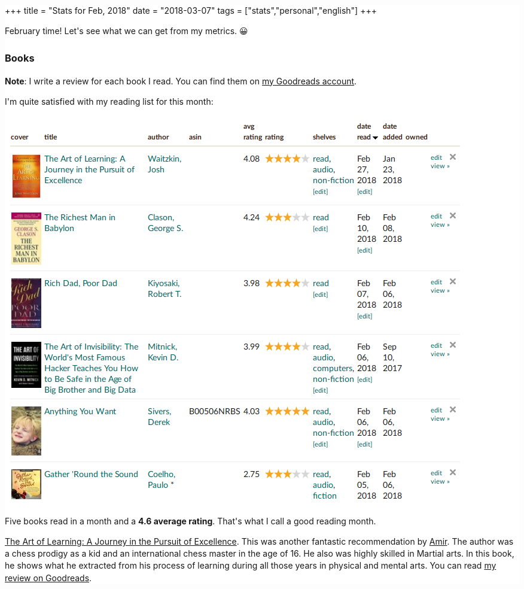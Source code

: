 +++
title = "Stats for Feb, 2018"
date = "2018-03-07"
tags = ["stats","personal","english"]
+++

February time! Let's see what we can get from my metrics. 😀

### Books

**Note**: I write a review for each book I read. You can find them on [my Goodreads account](https://goodreads.com/pothix).

I'm quite satisfied with my reading list for this month:

[![List of books read this month](/images/stats/2018/feb/goodreads.png "List of books read this month")](https://www.goodreads.com/pothix
"")

Five books read in a month and a **4.6 average rating**. That's what I call a good reading month.

[The Art of Learning: A Journey in the Pursuit of Excellence](http://amzn.to/2F9ki3C). This was another fantastic recommendation by [Amir](https://twitter.com/amix3k). The author was a chess prodigy as a kid and an international chess master in the age of 16. He also was highly skilled in Martial arts. In this book, he shows what he extracted from his process of learning during all those years in physical and mental arts. You can read [my review on Goodreads](https://www.goodreads.com/review/show/2269391156).
